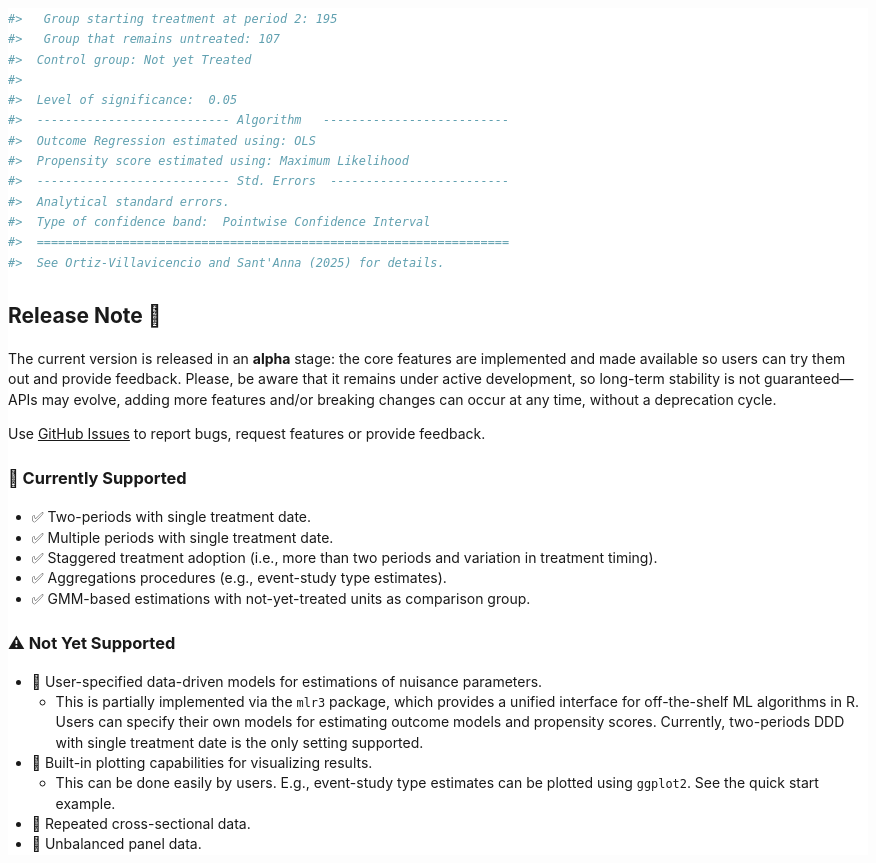 ``` r
#>   Group starting treatment at period 2: 195
#>   Group that remains untreated: 107
#>  Control group: Not yet Treated
#>  
#>  Level of significance:  0.05
#>  --------------------------- Algorithm   --------------------------
#>  Outcome Regression estimated using: OLS
#>  Propensity score estimated using: Maximum Likelihood
#>  --------------------------- Std. Errors  -------------------------
#>  Analytical standard errors.
#>  Type of confidence band:  Pointwise Confidence Interval
#>  ==================================================================
#>  See Ortiz-Villavicencio and Sant'Anna (2025) for details.
```

## Release Note 📢

The current version is released in an **alpha** stage: the core features
are implemented and made available so users can try them out and provide
feedback. Please, be aware that it remains under active development, so
long-term stability is not guaranteed—APIs may evolve, adding more
features and/or breaking changes can occur at any time, without a
deprecation cycle.

Use [GitHub Issues](https://github.com/marcelortizv/triplediff/issues)
to report bugs, request features or provide feedback.

### 🚀 Currently Supported

- ️✅ Two-periods with single treatment date.
- ️✅ Multiple periods with single treatment date.
- ️✅ Staggered treatment adoption (i.e., more than two periods and
  variation in treatment timing).
- ️✅ Aggregations procedures (e.g., event-study type estimates).
- ️✅ GMM-based estimations with not-yet-treated units as comparison
  group.

### ⚠️ Not Yet Supported

- 🔲 User-specified data-driven models for estimations of nuisance
  parameters.
  - This is partially implemented via the `mlr3` package, which provides
    a unified interface for off-the-shelf ML algorithms in R. Users can
    specify their own models for estimating outcome models and
    propensity scores. Currently, two-periods DDD with single treatment
    date is the only setting supported.
- 🔲 Built-in plotting capabilities for visualizing results.
  - This can be done easily by users. E.g., event-study type estimates
    can be plotted using `ggplot2`. See the quick start example.
- 🔲 Repeated cross-sectional data.
- 🔲 Unbalanced panel data.
